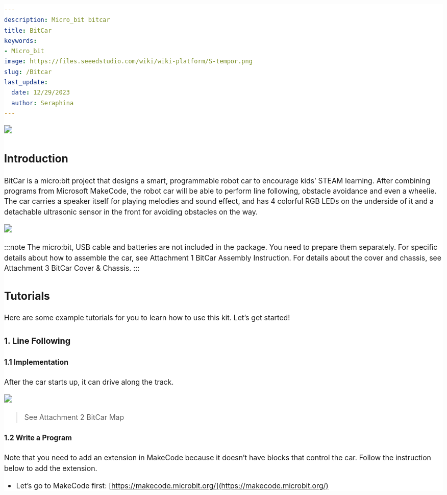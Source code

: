```yaml
---
description: Micro_bit bitcar
title: BitCar
keywords:
- Micro_bit
image: https://files.seeedstudio.com/wiki/wiki-platform/S-tempor.png
slug: /Bitcar
last_update:
  date: 12/29/2023
  author: Seraphina
---
```



![](https://files.seeedstudio.com/wiki/microbit/bitplayer/9.png)

## Introduction
BitCar is a micro:bit project that designs a smart, programmable robot car to encourage kids’ STEAM learning. After combining programs from Microsoft MakeCode, the robot car will be able to perform line following, obstacle avoidance and even a wheelie. The car carries a speaker itself for playing melodies and sound effect, and has 4 colorful RGB LEDs on the underside of it and a detachable ultrasonic sensor in the front for avoiding obstacles on the way.

![](https://files.seeedstudio.com/wiki/microbit/bitplayer/10.png)

:::note
The micro:bit, USB cable and batteries are not included in the package. You need to prepare them separately. For specific details about how to assemble the car, see Attachment 1 BitCar Assembly Instruction. For details about the cover and chassis, see Attachment 3 BitCar Cover & Chassis.
:::

## Tutorials
Here are some example tutorials for you to learn how to use this kit. Let’s get started!


### 1. Line Following
#### 1.1 Implementation

After the car starts up, it can drive along the track.


![](https://files.seeedstudio.com/wiki/microbit/bitplayer/11.png)

> See Attachment 2 BitCar Map

#### 1.2 Write a Program
Note that you need to add an extension in MakeCode because it doesn’t have blocks that control the car. Follow the instruction below to add the extension.

- Let’s go to MakeCode first: [https://makecode.microbit.org/](https://makecode.microbit.org/)
